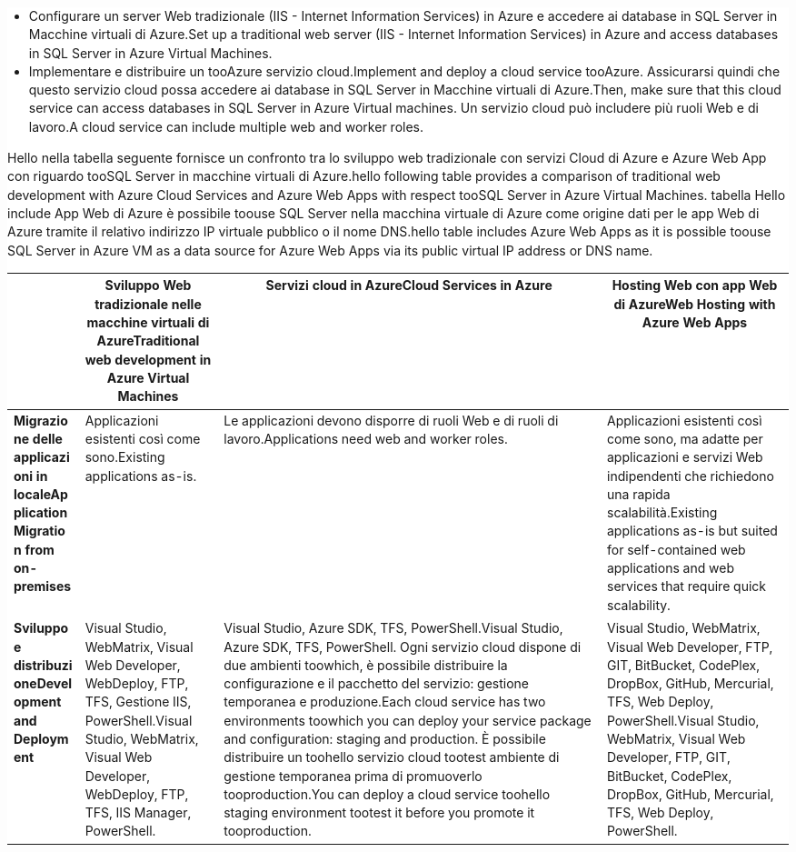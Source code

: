 * <span data-ttu-id="80ccb-372">Configurare un server Web tradizionale (IIS - Internet Information Services) in Azure e accedere ai database in SQL Server in Macchine virtuali di Azure.</span><span class="sxs-lookup"><span data-stu-id="80ccb-372">Set up a traditional web server (IIS - Internet Information Services) in Azure and access databases in SQL Server in Azure Virtual Machines.</span></span>
* <span data-ttu-id="80ccb-373">Implementare e distribuire un tooAzure servizio cloud.</span><span class="sxs-lookup"><span data-stu-id="80ccb-373">Implement and deploy a cloud service tooAzure.</span></span> <span data-ttu-id="80ccb-374">Assicurarsi quindi che questo servizio cloud possa accedere ai database in SQL Server in Macchine virtuali di Azure.</span><span class="sxs-lookup"><span data-stu-id="80ccb-374">Then, make sure that this cloud service can access databases in SQL Server in Azure Virtual machines.</span></span> <span data-ttu-id="80ccb-375">Un servizio cloud può includere più ruoli Web e di lavoro.</span><span class="sxs-lookup"><span data-stu-id="80ccb-375">A cloud service can include multiple web and worker roles.</span></span>

<span data-ttu-id="80ccb-376">Hello nella tabella seguente fornisce un confronto tra lo sviluppo web tradizionale con servizi Cloud di Azure e Azure Web App con riguardo tooSQL Server in macchine virtuali di Azure.</span><span class="sxs-lookup"><span data-stu-id="80ccb-376">hello following table provides a comparison of traditional web development with Azure Cloud Services and Azure Web Apps with respect tooSQL Server in Azure Virtual Machines.</span></span> <span data-ttu-id="80ccb-377">tabella Hello include App Web di Azure è possibile toouse SQL Server nella macchina virtuale di Azure come origine dati per le app Web di Azure tramite il relativo indirizzo IP virtuale pubblico o il nome DNS.</span><span class="sxs-lookup"><span data-stu-id="80ccb-377">hello table includes Azure Web Apps as it is possible toouse SQL Server in Azure VM as a data source for Azure Web Apps via its public virtual IP address or DNS name.</span></span>

|  | <span data-ttu-id="80ccb-378">Sviluppo Web tradizionale nelle macchine virtuali di Azure</span><span class="sxs-lookup"><span data-stu-id="80ccb-378">Traditional web development in Azure Virtual Machines</span></span> | <span data-ttu-id="80ccb-379">Servizi cloud in Azure</span><span class="sxs-lookup"><span data-stu-id="80ccb-379">Cloud Services in Azure</span></span> | <span data-ttu-id="80ccb-380">Hosting Web con app Web di Azure</span><span class="sxs-lookup"><span data-stu-id="80ccb-380">Web Hosting with Azure Web Apps</span></span> |
| --- | --- | --- | --- |
| <span data-ttu-id="80ccb-381">**Migrazione delle applicazioni in locale**</span><span class="sxs-lookup"><span data-stu-id="80ccb-381">**Application Migration from on-premises**</span></span> |<span data-ttu-id="80ccb-382">Applicazioni esistenti così come sono.</span><span class="sxs-lookup"><span data-stu-id="80ccb-382">Existing applications as-is.</span></span> |<span data-ttu-id="80ccb-383">Le applicazioni devono disporre di ruoli Web e di ruoli di lavoro.</span><span class="sxs-lookup"><span data-stu-id="80ccb-383">Applications need web and worker roles.</span></span> |<span data-ttu-id="80ccb-384">Applicazioni esistenti così come sono, ma adatte per applicazioni e servizi Web indipendenti che richiedono una rapida scalabilità.</span><span class="sxs-lookup"><span data-stu-id="80ccb-384">Existing applications as-is but suited for self-contained web applications and web services that require quick scalability.</span></span> |
| <span data-ttu-id="80ccb-385">**Sviluppo e distribuzione**</span><span class="sxs-lookup"><span data-stu-id="80ccb-385">**Development and Deployment**</span></span> |<span data-ttu-id="80ccb-386">Visual Studio, WebMatrix, Visual Web Developer, WebDeploy, FTP, TFS, Gestione IIS, PowerShell.</span><span class="sxs-lookup"><span data-stu-id="80ccb-386">Visual Studio, WebMatrix, Visual Web Developer, WebDeploy, FTP, TFS, IIS Manager, PowerShell.</span></span> |<span data-ttu-id="80ccb-387">Visual Studio, Azure SDK, TFS, PowerShell.</span><span class="sxs-lookup"><span data-stu-id="80ccb-387">Visual Studio, Azure SDK, TFS, PowerShell.</span></span> <span data-ttu-id="80ccb-388">Ogni servizio cloud dispone di due ambienti toowhich, è possibile distribuire la configurazione e il pacchetto del servizio: gestione temporanea e produzione.</span><span class="sxs-lookup"><span data-stu-id="80ccb-388">Each cloud service has two environments toowhich you can deploy your service package and configuration: staging and production.</span></span> <span data-ttu-id="80ccb-389">È possibile distribuire un toohello servizio cloud tootest ambiente di gestione temporanea prima di promuoverlo tooproduction.</span><span class="sxs-lookup"><span data-stu-id="80ccb-389">You can deploy a cloud service toohello staging environment tootest it before you promote it tooproduction.</span></span> |<span data-ttu-id="80ccb-390">Visual Studio, WebMatrix, Visual Web Developer, FTP, GIT, BitBucket, CodePlex, DropBox, GitHub, Mercurial, TFS, Web Deploy, PowerShell.</span><span class="sxs-lookup"><span data-stu-id="80ccb-390">Visual Studio, WebMatrix, Visual Web Developer, FTP, GIT, BitBucket, CodePlex, DropBox, GitHub, Mercurial, TFS, Web Deploy, PowerShell.</span></span> |
